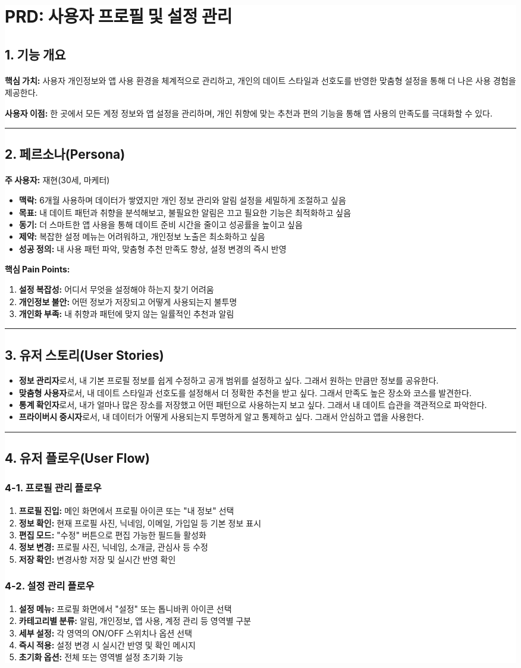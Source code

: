 # PRD: 사용자 프로필 및 설정 관리

## 1. 기능 개요
**핵심 가치:** 사용자 개인정보와 앱 사용 환경을 체계적으로 관리하고, 개인의 데이트 스타일과 선호도를 반영한 맞춤형 설정을 통해 더 나은 사용 경험을 제공한다.

**사용자 이점:** 한 곳에서 모든 계정 정보와 앱 설정을 관리하며, 개인 취향에 맞는 추천과 편의 기능을 통해 앱 사용의 만족도를 극대화할 수 있다.

---

## 2. 페르소나(Persona)
**주 사용자:** 재현(30세, 마케터)
- **맥락:** 6개월 사용하며 데이터가 쌓였지만 개인 정보 관리와 알림 설정을 세밀하게 조절하고 싶음
- **목표:** 내 데이트 패턴과 취향을 분석해보고, 불필요한 알림은 끄고 필요한 기능은 최적화하고 싶음
- **동기:** 더 스마트한 앱 사용을 통해 데이트 준비 시간을 줄이고 성공률을 높이고 싶음
- **제약:** 복잡한 설정 메뉴는 어려워하고, 개인정보 노출은 최소화하고 싶음
- **성공 정의:** 내 사용 패턴 파악, 맞춤형 추천 만족도 향상, 설정 변경의 즉시 반영

**핵심 Pain Points:**
1. **설정 복잡성:** 어디서 무엇을 설정해야 하는지 찾기 어려움
2. **개인정보 불안:** 어떤 정보가 저장되고 어떻게 사용되는지 불투명
3. **개인화 부족:** 내 취향과 패턴에 맞지 않는 일률적인 추천과 알림

---

## 3. 유저 스토리(User Stories)
- **정보 관리자**로서, 내 기본 프로필 정보를 쉽게 수정하고 공개 범위를 설정하고 싶다. 그래서 원하는 만큼만 정보를 공유한다.
- **맞춤형 사용자**로서, 내 데이트 스타일과 선호도를 설정해서 더 정확한 추천을 받고 싶다. 그래서 만족도 높은 장소와 코스를 발견한다.
- **통계 확인자**로서, 내가 얼마나 많은 장소를 저장했고 어떤 패턴으로 사용하는지 보고 싶다. 그래서 내 데이트 습관을 객관적으로 파악한다.
- **프라이버시 중시자**로서, 내 데이터가 어떻게 사용되는지 투명하게 알고 통제하고 싶다. 그래서 안심하고 앱을 사용한다.

---

## 4. 유저 플로우(User Flow)

### 4-1. 프로필 관리 플로우
1. **프로필 진입:** 메인 화면에서 프로필 아이콘 또는 "내 정보" 선택
2. **정보 확인:** 현재 프로필 사진, 닉네임, 이메일, 가입일 등 기본 정보 표시
3. **편집 모드:** "수정" 버튼으로 편집 가능한 필드들 활성화
4. **정보 변경:** 프로필 사진, 닉네임, 소개글, 관심사 등 수정
5. **저장 확인:** 변경사항 저장 및 실시간 반영 확인

### 4-2. 설정 관리 플로우
1. **설정 메뉴:** 프로필 화면에서 "설정" 또는 톱니바퀴 아이콘 선택
2. **카테고리별 분류:** 알림, 개인정보, 앱 사용, 계정 관리 등 영역별 구분
3. **세부 설정:** 각 영역의 ON/OFF 스위치나 옵션 선택
4. **즉시 적용:** 설정 변경 시 실시간 반영 및 확인 메시지
5. **초기화 옵션:** 전체 또는 영역별 설정 초기화 기능
